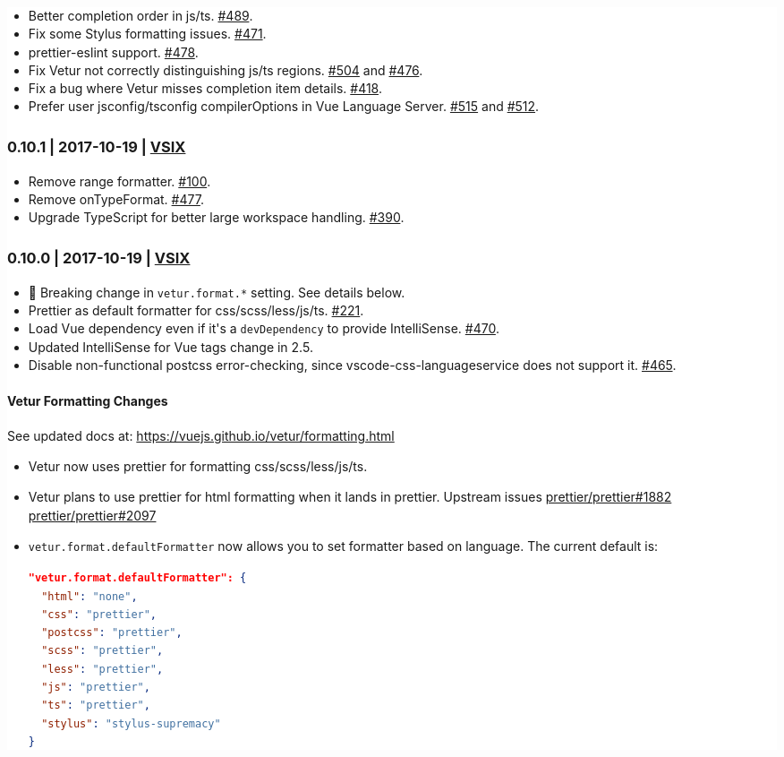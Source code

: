 - Better completion order in js/ts. [#489](https://github.com/vuejs/vetur/issues/489).
- Fix some Stylus formatting issues. [#471](https://github.com/vuejs/vetur/issues/471).
- prettier-eslint support. [#478](https://github.com/vuejs/vetur/issues/478).
- Fix Vetur not correctly distinguishing js/ts regions. [#504](https://github.com/vuejs/vetur/issues/504) and [#476](https://github.com/vuejs/vetur/issues/476).
- Fix a bug where Vetur misses completion item details. [#418](https://github.com/vuejs/vetur/issues/418).
- Prefer user jsconfig/tsconfig compilerOptions in Vue Language Server. [#515](https://github.com/vuejs/vetur/issues/515) and [#512](https://github.com/vuejs/vetur/issues/512).

### 0.10.1 | 2017-10-19 | [VSIX](https://marketplace.visualstudio.com/_apis/public/gallery/publishers/octref/vsextensions/vetur/0.10.1/vspackage)

- Remove range formatter. [#100](https://github.com/vuejs/vetur/issues/100).
- Remove onTypeFormat. [#477](https://github.com/vuejs/vetur/issues/477).
- Upgrade TypeScript for better large workspace handling. [#390](https://github.com/vuejs/vetur/issues/390).

### 0.10.0 | 2017-10-19 | [VSIX](https://marketplace.visualstudio.com/_apis/public/gallery/publishers/octref/vsextensions/vetur/0.10.0/vspackage)

- :red_circle: Breaking change in `vetur.format.*` setting. See details below.
- Prettier as default formatter for css/scss/less/js/ts. [#221](https://github.com/vuejs/vetur/issues/221).
- Load Vue dependency even if it's a `devDependency` to provide IntelliSense. [#470](https://github.com/vuejs/vetur/issues/470).
- Updated IntelliSense for Vue tags change in 2.5.
- Disable non-functional postcss error-checking, since vscode-css-languageservice does not support it. [#465](https://github.com/vuejs/vetur/issues/465).

#### Vetur Formatting Changes

See updated docs at: https://vuejs.github.io/vetur/formatting.html

- Vetur now uses prettier for formatting css/scss/less/js/ts.
- Vetur plans to use prettier for html formatting when it lands in prettier. Upstream issues [prettier/prettier#1882](https://github.com/prettier/prettier/issues/1882) [prettier/prettier#2097](https://github.com/prettier/prettier/issues/2097)
- `vetur.format.defaultFormatter` now allows you to set formatter based on language. The current default is:

  ```json
  "vetur.format.defaultFormatter": {
    "html": "none",
    "css": "prettier",
    "postcss": "prettier",
    "scss": "prettier",
    "less": "prettier",
    "js": "prettier",
    "ts": "prettier",
    "stylus": "stylus-supremacy"
  }
  ```
